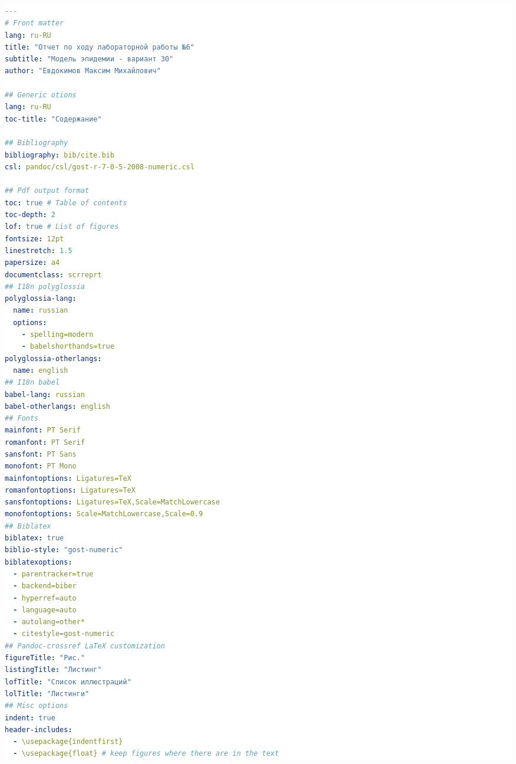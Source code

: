 ```yaml
---
# Front matter
lang: ru-RU
title: "Отчет по ходу лабораторной работы №6"
subtitle: "Модель эпидемии - вариант 30"
author: "Евдокимов Максим Михайлович"

## Generic otions
lang: ru-RU
toc-title: "Содержание"

## Bibliography
bibliography: bib/cite.bib
csl: pandoc/csl/gost-r-7-0-5-2008-numeric.csl

## Pdf output format
toc: true # Table of contents
toc-depth: 2
lof: true # List of figures
fontsize: 12pt
linestretch: 1.5
papersize: a4
documentclass: scrreprt
## I18n polyglossia
polyglossia-lang:
  name: russian
  options:
	- spelling=modern
	- babelshorthands=true
polyglossia-otherlangs:
  name: english
## I18n babel
babel-lang: russian
babel-otherlangs: english
## Fonts
mainfont: PT Serif
romanfont: PT Serif
sansfont: PT Sans
monofont: PT Mono
mainfontoptions: Ligatures=TeX
romanfontoptions: Ligatures=TeX
sansfontoptions: Ligatures=TeX,Scale=MatchLowercase
monofontoptions: Scale=MatchLowercase,Scale=0.9
## Biblatex
biblatex: true
biblio-style: "gost-numeric"
biblatexoptions:
  - parentracker=true
  - backend=biber
  - hyperref=auto
  - language=auto
  - autolang=other*
  - citestyle=gost-numeric
## Pandoc-crossref LaTeX customization
figureTitle: "Рис."
listingTitle: "Листинг"
lofTitle: "Список иллюстраций"
lolTitle: "Листинги"
## Misc options
indent: true
header-includes:
  - \usepackage{indentfirst}
  - \usepackage{float} # keep figures where there are in the text
```